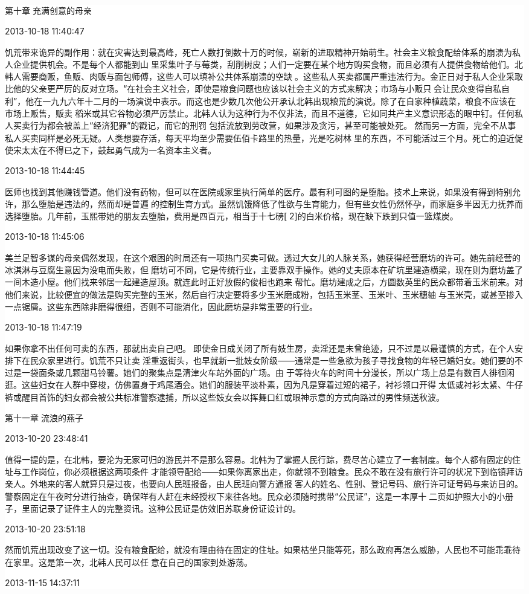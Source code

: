   

  第十章 充满创意的母亲

  

2013-10-18 11:40:47

饥荒带来诡异的副作用：就在灾害达到最高峰，死亡人数打倒数十万的时候，崭新的进取精神开始萌生。社会主义粮食配给体系的崩溃为私人企业提供机会。不是每个人都能到山
里采集叶子与莓类，刮削树皮；人们一定要在某个地方购买食物，而且必须有人提供食物给他们。北韩人需要商贩，鱼贩、肉贩与面包师傅，这些人可以填补公共体系崩溃的空缺
。这些私人买卖都属严重违法行为。金正日对于私人企业采取比他的父亲更严厉的反对立场。“在社会主义社会，即使是粮食问题也应该以社会主义的方式来解决；市场与小贩只
会让民众变得自私自利”，他在一九九六年十二月的一场演说中表示。而这也是少数几次他公开承认北韩出现粮荒的演说。除了在自家种植蔬菜，粮食不应该在市场上贩售，贩卖
稻米或其它谷物必须严厉禁止。北韩人认为这种行为不仅非法，而且不道德，它如同共产主义意识形态的眼中钉。任何私人买卖行为都会被盖上“经济犯罪”的戳记，而它的刑罚
包括流放到劳改营，如果涉及贪污，甚至可能被处死。 然而另一方面，完全不从事私人买卖同样是必死无疑。人类想要存活，每天平均至少需要伍佰卡路里的热量，光是吃树林
里的东西，不可能活过三个月。死亡的迫近促使宋太太在不得已之下，鼓起勇气成为一名资本主义者。

  

2013-10-18 11:44:45

医师也找到其他赚钱管道。他们没有药物，但可以在医院或家里执行简单的医疗。最有利可图的是堕胎。技术上来说，如果没有得到特别允许，那么堕胎是违法的，然而却是普遍
的控制生育方式。虽然饥饿降低了性欲与生育能力，但有些女性仍然怀孕，而家庭多半因无力抚养而选择堕胎。几年前，玉熙带她的朋友去堕胎，费用是四百元，相当于十七磅[
2]的白米价格，现在缺下跌到只值一篮煤炭。

  

2013-10-18 11:45:06

美兰足智多谋的母亲偶然发现，在这个艰困的时局还有一项热门买卖可做。透过大女儿的人脉关系，她获得经营磨坊的许可。她先前经营的冰淇淋与豆腐生意因为没电而失败，但
磨坊可不同，它是传统行业，主要靠双手操作。她的丈夫原本在矿坑里建造横梁，现在则为磨坊盖了一间木造小屋。他们找来邻居一起建造屋顶。就连此时正好放假的俊相也跑来
帮忙。磨坊建成之后，方圆数英里的民众都带着玉米前来。对他们来说，比较便宜的做法是购买完整的玉米，然后自行决定要将多少玉米磨成粉，包括玉米茎、玉米叶、玉米穗轴
与玉米壳，或甚至掺入一点锯屑。这些东西除非磨得很细，否则不可能消化，因此磨坊是非常重要的行业。

  

2013-10-18 11:47:19

如果你拿不出任何可卖的东西，那就出卖自己吧。 即使金日成关闭了所有妓生房，卖淫还是未曾绝迹，只不过是以最谨慎的方式，在个人安排下在民众家里进行。饥荒不只让卖
淫重返街头，也早就新一批妓女阶级——通常是一些急欲为孩子寻找食物的年轻已婚妇女。她们要的不过是一袋面条或几颗甜马铃薯。她们的聚集点是清津火车站外面的广场。由
于等待火车的时间十分漫长，所以广场上总是有数百人徘徊闲逛。这些妇女在人群中穿梭，仿佛置身于鸡尾酒会。她们的服装平淡朴素，因为凡是穿着过短的裙子，衬衫领口开得
太低或衬衫太紧、牛仔裤或醒目首饰的妇女都会被公共标准警察逮捕，所以这些妓女会以挥舞口红或眼神示意的方式向路过的男性频送秋波。

  

  第十一章 流浪的燕子

  

2013-10-20 23:48:41

值得一提的是，在北韩，要沦为无家可归的游民并不是那么容易。北韩为了掌握人民行踪，费尽苦心建立了一套制度。每个人都有固定的住址与工作岗位，你必须根据这两项条件
才能领导配给——如果你离家出走，你就领不到粮食。民众不敢在没有旅行许可的状况下到临镇拜访亲人。外地来的客人就算只是过夜，也要向人民班报备，由人民班向警方通报
客人的姓名、性别、登记号码、旅行许可证号码与来访目的。警察固定在午夜时分进行抽查，确保咩有人赶在未经授权下来往各地。民众必须随时携带“公民证”，这是一本厚十
二页如护照大小的小册子，里面记录了证件主人的完整资讯。这种公民证是仿效旧苏联身份证设计的。

  

2013-10-20 23:51:18

然而饥荒出现改变了这一切。没有粮食配给，就没有理由待在固定的住址。如果枯坐只能等死，那么政府再怎么威胁，人民也不可能乖乖待在家里。这是第一次，北韩人民可以任
意在自己的国家到处游荡。

  

2013-11-15 14:37:11
